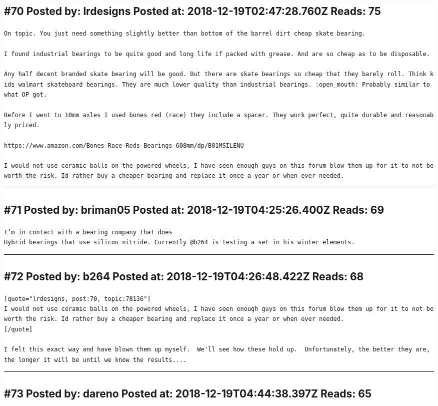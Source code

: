## \#70 Posted by: lrdesigns Posted at: 2018-12-19T02:47:28.760Z Reads: 75

```
On topic. You just need something slightly better than bottom of the barrel dirt cheap skate bearing. 

I found industrial bearings to be quite good and long life if packed with grease. And are so cheap as to be disposable. 

Any half decent branded skate bearing will be good. But there are skate bearings so cheap that they barely roll. Think kids walmart skateboard bearings. They are much lower quality than industrial bearings. :open_mouth: Probably similar to what OP got. 

Before I went to 10mm axles I used bones red (race) they include a spacer. They work perfect, quite durable and reasonably priced. 

https://www.amazon.com/Bones-Race-Reds-Bearings-608mm/dp/B01MSILENU 

I would not use ceramic balls on the powered wheels, I have seen enough guys on this forum blow them up for it to not be worth the risk. Id rather buy a cheaper bearing and replace it once a year or when ever needed.
```

---
## \#71 Posted by: briman05 Posted at: 2018-12-19T04:25:26.400Z Reads: 69

```
I’m in contact with a bearing company that does
Hybrid bearings that use silicon nitride. Currently @b264 is testing a set in his winter elements.
```

---
## \#72 Posted by: b264 Posted at: 2018-12-19T04:26:48.422Z Reads: 68

```
[quote="lrdesigns, post:70, topic:78136"]
I would not use ceramic balls on the powered wheels, I have seen enough guys on this forum blow them up for it to not be worth the risk. Id rather buy a cheaper bearing and replace it once a year or when ever needed.
[/quote]

I felt this exact way and have blown them up myself.  We'll see how these hold up.  Unfortunately, the better they are, the longer it will be until we know the results....
```

---
## \#73 Posted by: dareno Posted at: 2018-12-19T04:44:38.397Z Reads: 65
